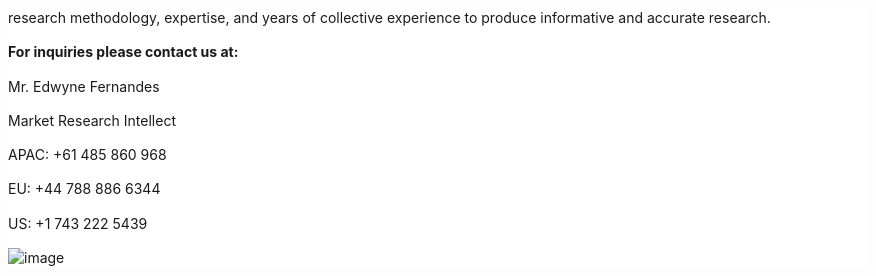 research methodology, expertise, and years of collective experience to produce informative and accurate research.</span></p><p><strong>For inquiries please contact us at:</strong></p><p>Mr. Edwyne Fernandes</p><p>Market Research Intellect</p><p>APAC: +61 485 860 968</p><p>EU: +44 788 886 6344</p><p>US: +1 743 222 5439</p>
![image](https://github.com/user-attachments/assets/159812bd-d99e-44b3-813a-d254868e8fa0)
